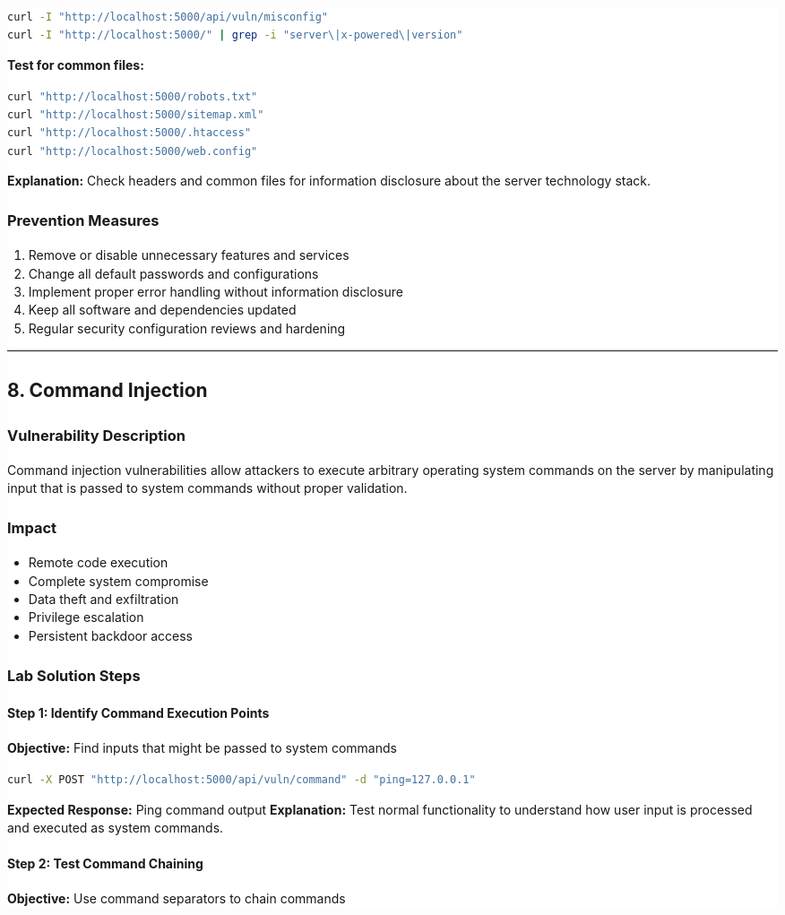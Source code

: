```bash
curl -I "http://localhost:5000/api/vuln/misconfig"
curl -I "http://localhost:5000/" | grep -i "server\|x-powered\|version"
```

**Test for common files:**
```bash
curl "http://localhost:5000/robots.txt"
curl "http://localhost:5000/sitemap.xml"
curl "http://localhost:5000/.htaccess"
curl "http://localhost:5000/web.config"
```

**Explanation:** Check headers and common files for information disclosure about the server technology stack.

### Prevention Measures
1. Remove or disable unnecessary features and services
2. Change all default passwords and configurations
3. Implement proper error handling without information disclosure
4. Keep all software and dependencies updated
5. Regular security configuration reviews and hardening

---

## 8. Command Injection

### Vulnerability Description
Command injection vulnerabilities allow attackers to execute arbitrary operating system commands on the server by manipulating input that is passed to system commands without proper validation.

### Impact
- Remote code execution
- Complete system compromise
- Data theft and exfiltration
- Privilege escalation
- Persistent backdoor access

### Lab Solution Steps

#### Step 1: Identify Command Execution Points
**Objective:** Find inputs that might be passed to system commands

```bash
curl -X POST "http://localhost:5000/api/vuln/command" -d "ping=127.0.0.1"
```

**Expected Response:** Ping command output
**Explanation:** Test normal functionality to understand how user input is processed and executed as system commands.

#### Step 2: Test Command Chaining
**Objective:** Use command separators to chain commands
